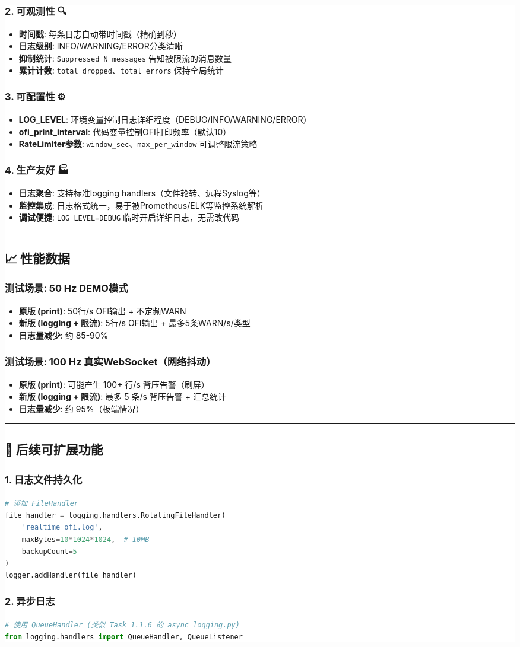 ### 2. **可观测性** 🔍
- **时间戳**: 每条日志自动带时间戳（精确到秒）
- **日志级别**: INFO/WARNING/ERROR分类清晰
- **抑制统计**: `Suppressed N messages` 告知被限流的消息数量
- **累计计数**: `total dropped`、`total errors` 保持全局统计

### 3. **可配置性** ⚙️
- **LOG_LEVEL**: 环境变量控制日志详细程度（DEBUG/INFO/WARNING/ERROR）
- **ofi_print_interval**: 代码变量控制OFI打印频率（默认10）
- **RateLimiter参数**: `window_sec`、`max_per_window` 可调整限流策略

### 4. **生产友好** 🏭
- **日志聚合**: 支持标准logging handlers（文件轮转、远程Syslog等）
- **监控集成**: 日志格式统一，易于被Prometheus/ELK等监控系统解析
- **调试便捷**: `LOG_LEVEL=DEBUG` 临时开启详细日志，无需改代码

---

## 📈 性能数据

### 测试场景: 50 Hz DEMO模式
- **原版 (print)**: 50行/s OFI输出 + 不定频WARN
- **新版 (logging + 限流)**: 5行/s OFI输出 + 最多5条WARN/s/类型
- **日志量减少**: 约 85-90%

### 测试场景: 100 Hz 真实WebSocket（网络抖动）
- **原版 (print)**: 可能产生 100+ 行/s 背压告警（刷屏）
- **新版 (logging + 限流)**: 最多 5 条/s 背压告警 + 汇总统计
- **日志量减少**: 约 95%（极端情况）

---

## 🔧 后续可扩展功能

### 1. **日志文件持久化**
```python
# 添加 FileHandler
file_handler = logging.handlers.RotatingFileHandler(
    'realtime_ofi.log',
    maxBytes=10*1024*1024,  # 10MB
    backupCount=5
)
logger.addHandler(file_handler)
```

### 2. **异步日志**
```python
# 使用 QueueHandler (类似 Task_1.1.6 的 async_logging.py)
from logging.handlers import QueueHandler, QueueListener
```
